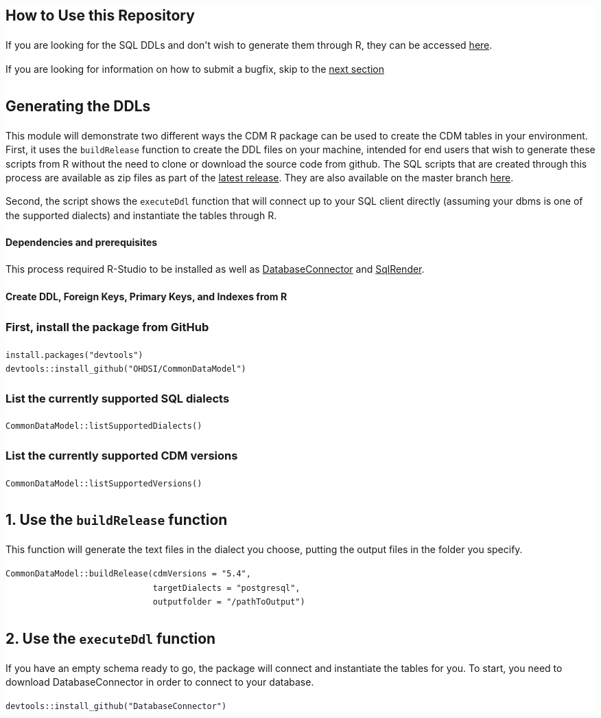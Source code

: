 ## How to Use this Repository

If you are looking for the SQL DDLs and don't wish to generate them through R, they can be accessed [here](https://github.com/OHDSI/CommonDataModel/tree/v5.4.0/inst/ddl/5.4).

If you are looking for information on how to submit a bugfix, skip to the [next section](https://github.com/OHDSI/CommonDataModel#bug-fixesmodel-updates)

## Generating the DDLs

This module will demonstrate two different ways the CDM R package can be used to create the CDM tables in your environment.  First, it uses the `buildRelease` function to create the DDL files on your machine, intended for end users that wish to generate these scripts from R without the need to clone or download the source code from github.  The SQL scripts that are created through this process are available as zip files as part of the [latest release](https://github.com/OHDSI/CommonDataModel/releases/tag/v5.4.0).  They are also available on the master branch [here](https://github.com/OHDSI/CommonDataModel/tree/v5.4.0/inst/ddl/5.4). 

Second, the script shows the `executeDdl` function that will connect up to your SQL client directly (assuming your dbms is one of the supported dialects) and instantiate the tables through R.

#### Dependencies and prerequisites

This process required R-Studio to be installed as well as [DatabaseConnector](https://github.com/ohdsi/DatabaseConnector) and [SqlRender](https://github.com/ohdsi/SqlRender). 

#### Create DDL, Foreign Keys, Primary Keys, and Indexes from R

### First, install the package from GitHub
```
install.packages("devtools")
devtools::install_github("OHDSI/CommonDataModel")
```
### List the currently supported SQL dialects
```CommonDataModel::listSupportedDialects()```

### List the currently supported CDM versions
```CommonDataModel::listSupportedVersions()```

## 1. Use the `buildRelease` function 

This function will generate the text files in the dialect you choose, putting the output files in the folder you specify.
```
CommonDataModel::buildRelease(cdmVersions = "5.4",
                              targetDialects = "postgresql",
                              outputfolder = "/pathToOutput")
```

## 2. Use the `executeDdl` function

If you have an empty schema ready to go, the package will connect and instantiate the tables for you. To start, you need to download DatabaseConnector in order to connect to your database.

```   
devtools::install_github("DatabaseConnector")
